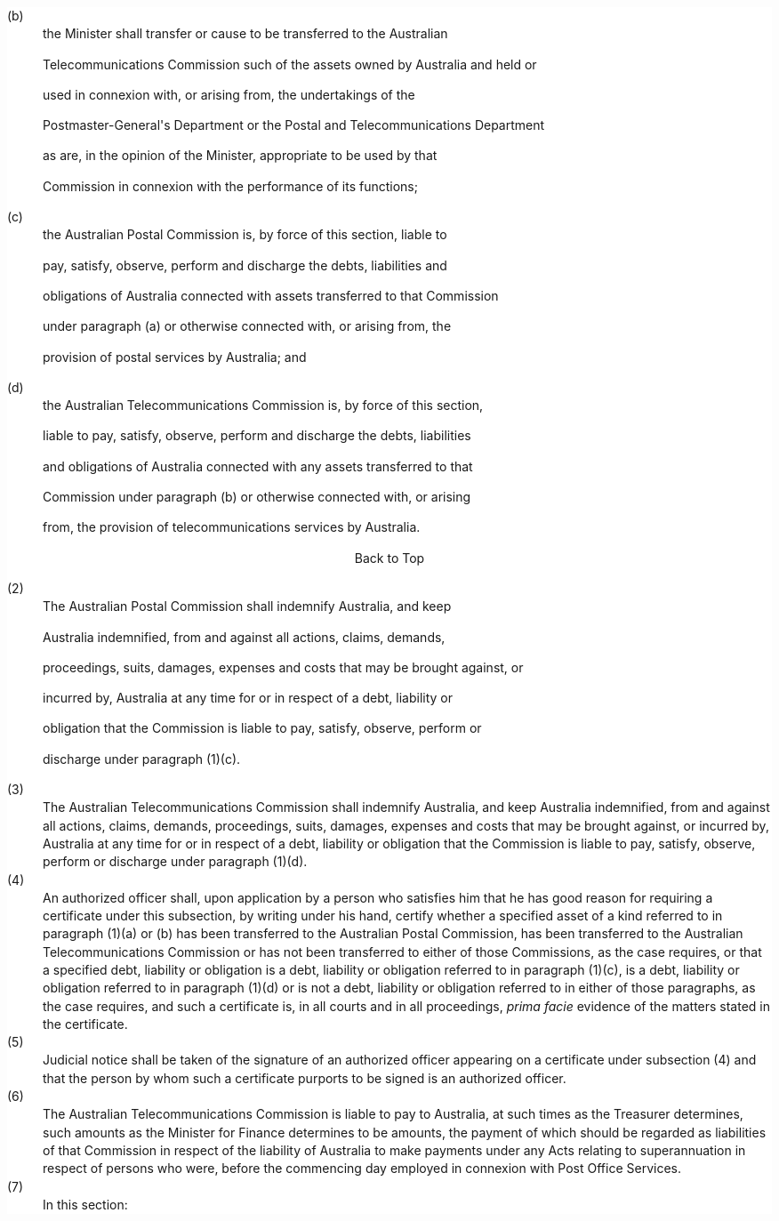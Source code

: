 <dt>(b)</dt><dd>the Minister shall transfer or cause to be transferred to the Australian

Telecommunications Commission such of the assets owned by Australia and held or

used in connexion with, or arising from, the undertakings of the

Postmaster-General's Department or the Postal and Telecommunications Department

as are, in the opinion of the Minister, appropriate to be used by that

Commission in connexion with the performance of its functions;</dd>

<dt>(c)</dt><dd>the Australian Postal Commission is, by force of this section, liable to

pay, satisfy, observe, perform and discharge the debts, liabilities and

obligations of Australia connected with assets transferred to that Commission

under paragraph&#160;(a) or otherwise connected with, or arising from, the

provision of postal services by Australia; and</dd>

<dt>(d)</dt><dd>the Australian Telecommunications Commission is, by force of this section,

liable to pay, satisfy, observe, perform and discharge the debts, liabilities

and obligations of Australia connected with any assets transferred to that

Commission under paragraph&#160;(b) or otherwise connected with, or arising

from, the provision of telecommunications services by Australia.

</dd>

</dl></dl></dl>

<center>Back to Top</center>

<dl compact=""><dl compact="">

<dt>(2)</dt><dd>The Australian Postal Commission shall indemnify Australia, and keep

Australia indemnified, from and against all actions, claims, demands,

proceedings, suits, damages, expenses and costs that may be brought against, or

incurred by, Australia at any time for or in respect of a debt, liability or

obligation that the Commission is liable to pay, satisfy, observe, perform or

discharge under paragraph&#160;(1)(c).</dd> <dt>(3)</dt><dd>The Australian Telecommunications Commission shall indemnify Australia, and keep Australia indemnified, from and against all actions, claims, demands, proceedings, suits, damages, expenses and costs that may be brought against, or incurred by, Australia at any time for or in respect of a debt, liability or obligation that the Commission is liable to pay, satisfy, observe, perform or discharge under paragraph&#160;(1)(d).</dd> <dt>(4)</dt><dd>An authorized officer shall, upon application by a person who satisfies him that he has good reason for requiring a certificate under this subsection, by writing under his hand, certify whether a specified asset of a kind referred to in paragraph&#160;(1)(a) or (b) has been transferred to the Australian Postal Commission, has been transferred to the Australian Telecommunications Commission or has not been transferred to either of those Commissions, as the case requires, or that a specified debt, liability or obligation is a debt, liability or obligation referred to in paragraph&#160;(1)(c), is a debt, liability or obligation referred to in paragraph&#160;(1)(d) or is not a debt, liability or obligation referred to in either of those paragraphs, as the case requires, and such a certificate is, in all courts and in all proceedings, _prima facie_ evidence of the matters stated in the certificate.</dd> <dt>(5)</dt><dd>Judicial notice shall be taken of the signature of an authorized officer appearing on a certificate under subsection&#160;(4) and that the person by whom such a certificate purports to be signed is an authorized officer.</dd> <dt>(6)</dt><dd>The Australian Telecommunications Commission is liable to pay to Australia, at such times as the Treasurer determines, such amounts as the Minister for Finance determines to be amounts, the payment of which should be regarded as liabilities of that Commission in respect of the liability of Australia to make payments under any Acts relating to superannuation in respect of persons who were, before the commencing day employed in connexion with Post Office Services.</dd> <dt>(7)</dt><dd>In this section: </dd> </dl></dl>
